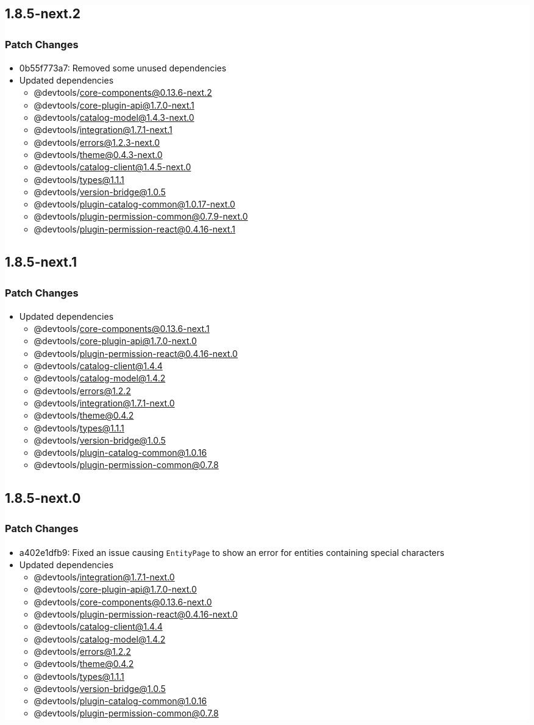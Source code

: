 ## 1.8.5-next.2

### Patch Changes

- 0b55f773a7: Removed some unused dependencies
- Updated dependencies
  - @devtools/core-components@0.13.6-next.2
  - @devtools/core-plugin-api@1.7.0-next.1
  - @devtools/catalog-model@1.4.3-next.0
  - @devtools/integration@1.7.1-next.1
  - @devtools/errors@1.2.3-next.0
  - @devtools/theme@0.4.3-next.0
  - @devtools/catalog-client@1.4.5-next.0
  - @devtools/types@1.1.1
  - @devtools/version-bridge@1.0.5
  - @devtools/plugin-catalog-common@1.0.17-next.0
  - @devtools/plugin-permission-common@0.7.9-next.0
  - @devtools/plugin-permission-react@0.4.16-next.1

## 1.8.5-next.1

### Patch Changes

- Updated dependencies
  - @devtools/core-components@0.13.6-next.1
  - @devtools/core-plugin-api@1.7.0-next.0
  - @devtools/plugin-permission-react@0.4.16-next.0
  - @devtools/catalog-client@1.4.4
  - @devtools/catalog-model@1.4.2
  - @devtools/errors@1.2.2
  - @devtools/integration@1.7.1-next.0
  - @devtools/theme@0.4.2
  - @devtools/types@1.1.1
  - @devtools/version-bridge@1.0.5
  - @devtools/plugin-catalog-common@1.0.16
  - @devtools/plugin-permission-common@0.7.8

## 1.8.5-next.0

### Patch Changes

- a402e1dfb9: Fixed an issue causing `EntityPage` to show an error for entities containing special characters
- Updated dependencies
  - @devtools/integration@1.7.1-next.0
  - @devtools/core-plugin-api@1.7.0-next.0
  - @devtools/core-components@0.13.6-next.0
  - @devtools/plugin-permission-react@0.4.16-next.0
  - @devtools/catalog-client@1.4.4
  - @devtools/catalog-model@1.4.2
  - @devtools/errors@1.2.2
  - @devtools/theme@0.4.2
  - @devtools/types@1.1.1
  - @devtools/version-bridge@1.0.5
  - @devtools/plugin-catalog-common@1.0.16
  - @devtools/plugin-permission-common@0.7.8

